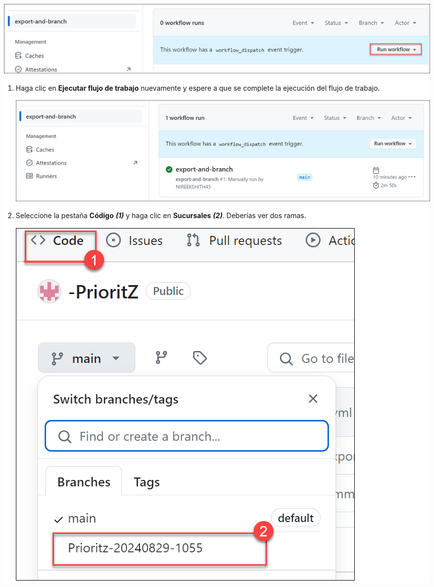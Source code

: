    ![](images/L05/Images2027u.png)
   
1. Haga clic en **Ejecutar flujo de trabajo** nuevamente y espere a que se complete la ejecución del flujo de trabajo.
      
   ![](images/L05/Images2028u.png)
   
1. Seleccione la pestaña **Código** ***(1)*** y haga clic en **Sucursales** ***(2)***. Deberías ver dos ramas.
   
   ![](images/L05/diad5l29u.png)